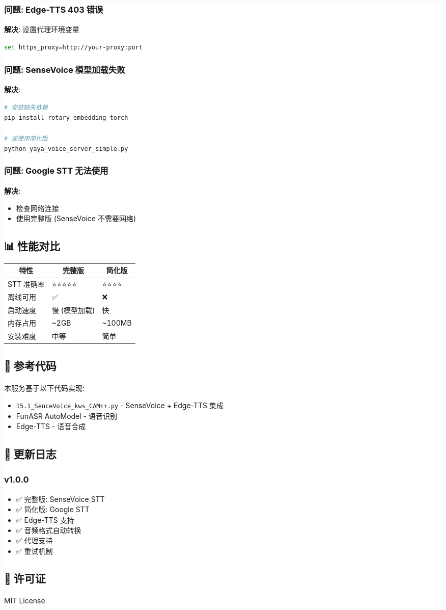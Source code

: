 ### 问题: Edge-TTS 403 错误
**解决**: 设置代理环境变量
```bash
set https_proxy=http://your-proxy:port
```

### 问题: SenseVoice 模型加载失败
**解决**:
```bash
# 安装缺失依赖
pip install rotary_embedding_torch

# 或使用简化版
python yaya_voice_server_simple.py
```

### 问题: Google STT 无法使用
**解决**:
- 检查网络连接
- 使用完整版 (SenseVoice 不需要网络)

## 📊 性能对比

| 特性 | 完整版 | 简化版 |
|------|--------|--------|
| STT 准确率 | ⭐⭐⭐⭐⭐ | ⭐⭐⭐⭐ |
| 离线可用 | ✅ | ❌ |
| 启动速度 | 慢 (模型加载) | 快 |
| 内存占用 | ~2GB | ~100MB |
| 安装难度 | 中等 | 简单 |

## 🎨 参考代码

本服务基于以下代码实现:
- `15.1_SenceVoice_kws_CAM++.py` - SenseVoice + Edge-TTS 集成
- FunASR AutoModel - 语音识别
- Edge-TTS - 语音合成

## 📝 更新日志

### v1.0.0
- ✅ 完整版: SenseVoice STT
- ✅ 简化版: Google STT
- ✅ Edge-TTS 支持
- ✅ 音频格式自动转换
- ✅ 代理支持
- ✅ 重试机制

## 📄 许可证

MIT License

